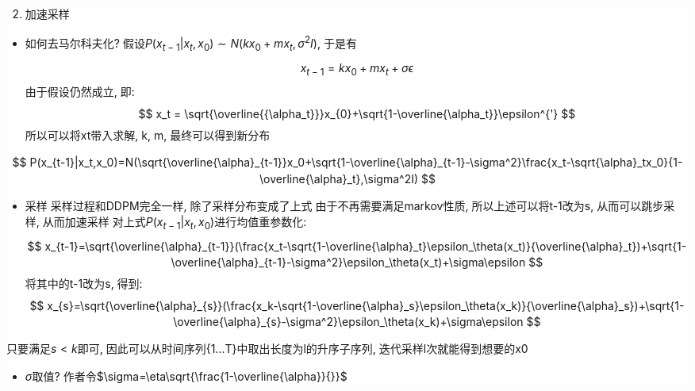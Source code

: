 

2. 加速采样
- 如何去马尔科夫化?
假设$P(x_{t-1}|x_t,x_0)\sim N(kx_0+mx_t,\sigma^2I)$, 于是有
$$
x_{t-1} = kx_0+mx_t+\sigma\epsilon
$$
由于假设仍然成立, 即:
$$
x_t = \sqrt{\overline{{\alpha_t}}}x_{0}+\sqrt{1-\overline{\alpha_t}}\epsilon^{'}
$$
所以可以将xt带入求解, k, m, 最终可以得到新分布

$$
P(x_{t-1}|x_t,x_0)=N(\sqrt{\overline{\alpha}_{t-1}}x_0+\sqrt{1-\overline{\alpha}_{t-1}-\sigma^2}\frac{x_t-\sqrt{\alpha}_tx_0}{1-\overline{\alpha}_t},\sigma^2I)
$$

- 采样
采样过程和DDPM完全一样, 除了采样分布变成了上式
由于不再需要满足markov性质, 所以上述可以将t-1改为s,  从而可以跳步采样, 从而加速采样
对上式$P(x_{t-1}|x_t,x_0)$进行均值重参数化:
$$
x_{t-1}=\sqrt{\overline{\alpha}_{t-1}}(\frac{x_t-\sqrt{1-\overline{\alpha}_t}\epsilon_\theta(x_t)}{\overline{\alpha}_t})+\sqrt{1-\overline{\alpha}_{t-1}-\sigma^2}\epsilon_\theta(x_t)+\sigma\epsilon
$$
将其中的t-1改为s, 得到:
$$
x_{s}=\sqrt{\overline{\alpha}_{s}}(\frac{x_k-\sqrt{1-\overline{\alpha}_s}\epsilon_\theta(x_k)}{\overline{\alpha}_s})+\sqrt{1-\overline{\alpha}_{s}-\sigma^2}\epsilon_\theta(x_k)+\sigma\epsilon
$$

只要满足$s<k$即可, 因此可以从时间序列{1...T}中取出长度为l的升序子序列, 迭代采样l次就能得到想要的x0

- $\sigma$取值?
作者令$\sigma=\eta\sqrt{\frac{1-\overline{\alpha}}{}}$















